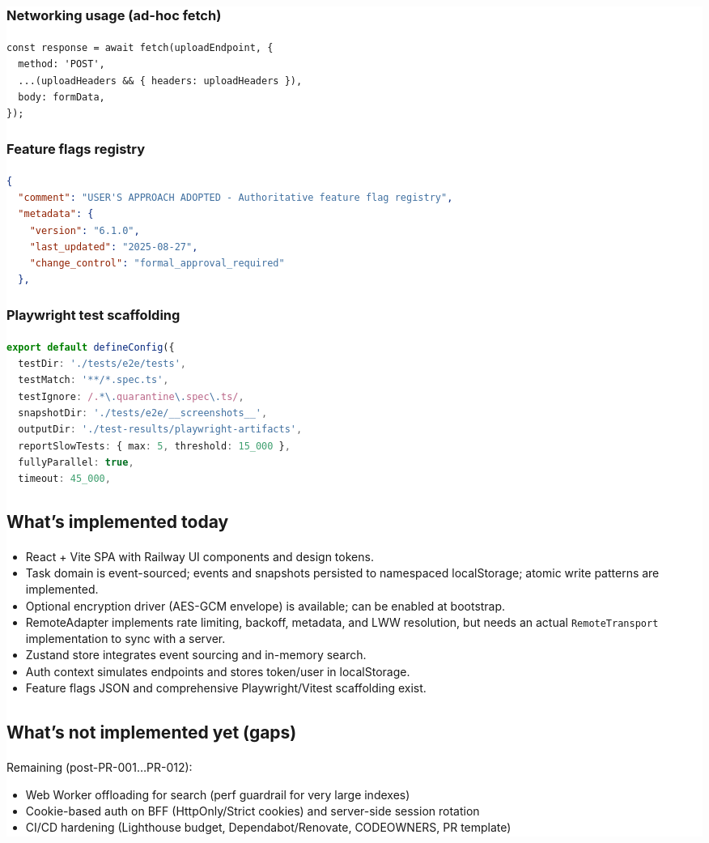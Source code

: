 ### Networking usage (ad-hoc fetch)
```469:475:src/components/features-enhanced/FileSystem/SimpleUpload.tsx
const response = await fetch(uploadEndpoint, {
  method: 'POST',
  ...(uploadHeaders && { headers: uploadHeaders }),
  body: formData,
});
```

### Feature flags registry
```1:8:configs/feature-flags.json
{
  "comment": "USER'S APPROACH ADOPTED - Authoritative feature flag registry",
  "metadata": {
    "version": "6.1.0",
    "last_updated": "2025-08-27",
    "change_control": "formal_approval_required"
  },
```

### Playwright test scaffolding
```7:15:playwright.config.ts
export default defineConfig({
  testDir: './tests/e2e/tests',
  testMatch: '**/*.spec.ts',
  testIgnore: /.*\.quarantine\.spec\.ts/,
  snapshotDir: './tests/e2e/__screenshots__',
  outputDir: './test-results/playwright-artifacts',
  reportSlowTests: { max: 5, threshold: 15_000 },
  fullyParallel: true,
  timeout: 45_000,
```

## What’s implemented today

- React + Vite SPA with Railway UI components and design tokens.
- Task domain is event-sourced; events and snapshots persisted to namespaced localStorage; atomic write patterns are implemented.
- Optional encryption driver (AES-GCM envelope) is available; can be enabled at bootstrap.
- RemoteAdapter implements rate limiting, backoff, metadata, and LWW resolution, but needs an actual `RemoteTransport` implementation to sync with a server.
- Zustand store integrates event sourcing and in-memory search.
- Auth context simulates endpoints and stores token/user in localStorage.
- Feature flags JSON and comprehensive Playwright/Vitest scaffolding exist.

## What’s not implemented yet (gaps)

Remaining (post-PR-001…PR-012):
- Web Worker offloading for search (perf guardrail for very large indexes)
- Cookie-based auth on BFF (HttpOnly/Strict cookies) and server-side session rotation
- CI/CD hardening (Lighthouse budget, Dependabot/Renovate, CODEOWNERS, PR template)
